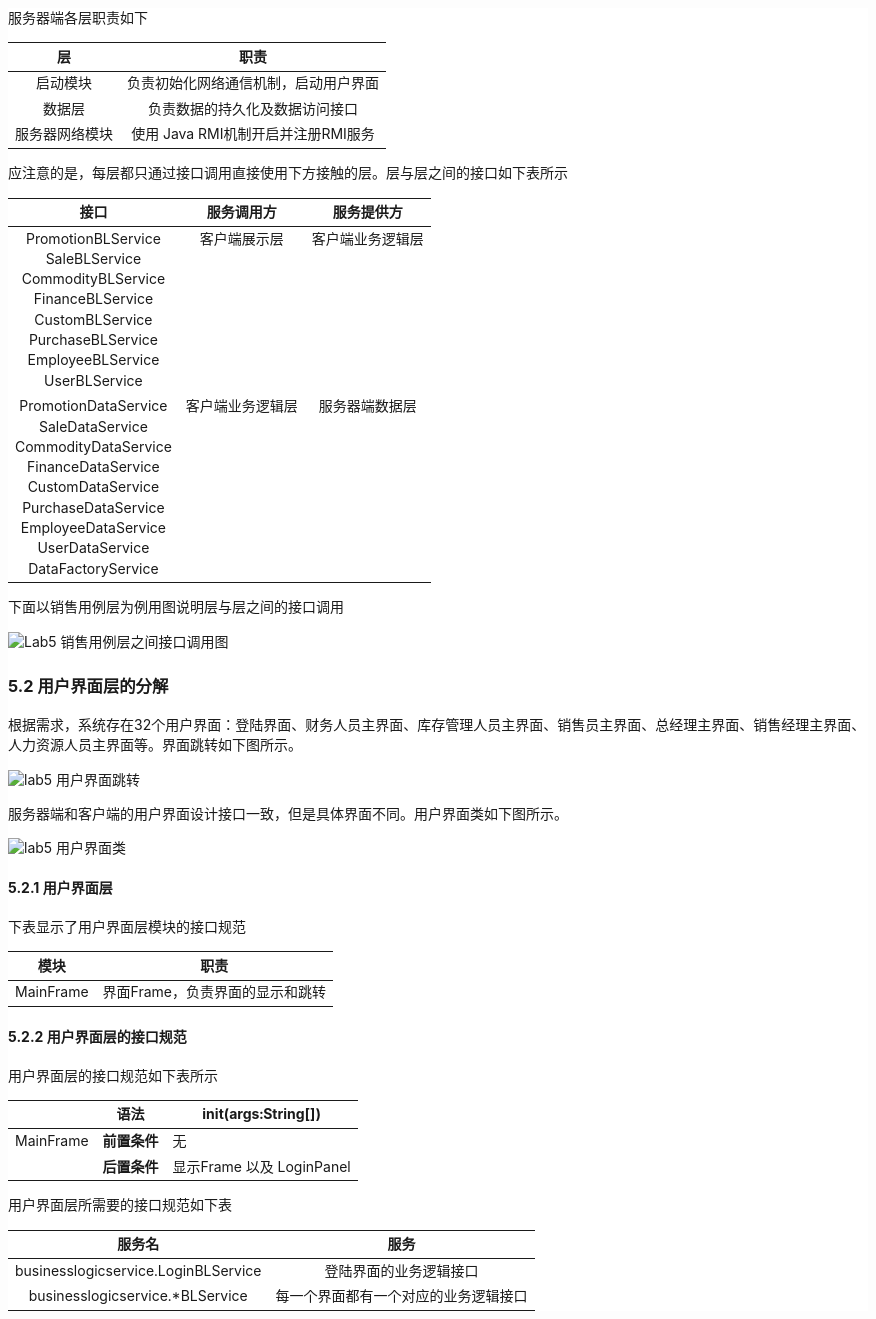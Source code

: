 服务器端各层职责如下

|       层       |                 职责                 |
| :------------: | :----------------------------------: |
|    启动模块    | 负责初始化网络通信机制，启动用户界面 |
|     数据层     |    负责数据的持久化及数据访问接口    |
| 服务器网络模块 |  使用 Java RMI机制开启并注册RMI服务  |

应注意的是，每层都只通过接口调用直接使用下方接触的层。层与层之间的接口如下表所示

|                             接口                             |    服务调用方    |    服务提供方    |
| :----------------------------------------------------------: | :--------------: | :--------------: |
| PromotionBLService<br />SaleBLService<br />CommodityBLService<br />FinanceBLService<br />CustomBLService<br />PurchaseBLService<br />EmployeeBLService<br />UserBLService |   客户端展示层   | 客户端业务逻辑层 |
| PromotionDataService<br />SaleDataService<br />CommodityDataService<br />FinanceDataService<br />CustomDataService<br />PurchaseDataService<br />EmployeeDataService<br />UserDataService<br />DataFactoryService | 客户端业务逻辑层 |  服务器端数据层  |

下面以销售用例层为例用图说明层与层之间的接口调用

![Lab5 销售用例层之间接口调用图](https://seec-homework.oss-cn-shanghai.aliyuncs.com/Lab5销售用例层之间接口调用图.png)

### 5.2 用户界面层的分解

根据需求，系统存在32个用户界面：登陆界面、财务人员主界面、库存管理人员主界面、销售员主界面、总经理主界面、销售经理主界面、人力资源人员主界面等。界面跳转如下图所示。

![lab5 用户界面跳转](https://seec-homework.oss-cn-shanghai.aliyuncs.com/lab5用户界面跳转.png)

服务器端和客户端的用户界面设计接口一致，但是具体界面不同。用户界面类如下图所示。

![lab5 用户界面类](https://seec-homework.oss-cn-shanghai.aliyuncs.com/lab5用户界面类.png)

#### 5.2.1 用户界面层

下表显示了用户界面层模块的接口规范

|   模块    |              职责               |
| :-------: | :-----------------------------: |
| MainFrame | 界面Frame，负责界面的显示和跳转 |

#### 5.2.2 用户界面层的接口规范

用户界面层的接口规范如下表所示

|           |     语法     | init(args:String[])       |
| :-------: | :----------: | ------------------------- |
| MainFrame | **前置条件** | 无                        |
|           | **后置条件** | 显示Frame 以及 LoginPanel |

用户界面层所需要的接口规范如下表

|               服务名                |                 服务                 |
| :---------------------------------: | :----------------------------------: |
| businesslogicservice.LoginBLService |        登陆界面的业务逻辑接口        |
|   businesslogicservice.*BLService   | 每一个界面都有一个对应的业务逻辑接口 |
